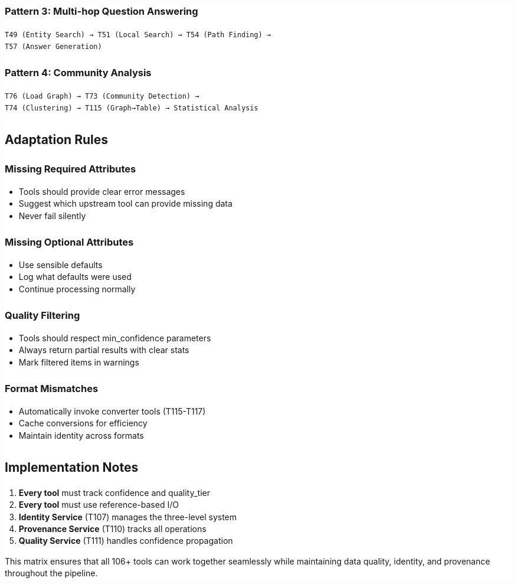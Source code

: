 ### Pattern 3: Multi-hop Question Answering
```
T49 (Entity Search) → T51 (Local Search) → T54 (Path Finding) → 
T57 (Answer Generation)
```

### Pattern 4: Community Analysis
```
T76 (Load Graph) → T73 (Community Detection) → 
T74 (Clustering) → T115 (Graph→Table) → Statistical Analysis
```

## Adaptation Rules

### Missing Required Attributes
- Tools should provide clear error messages
- Suggest which upstream tool can provide missing data
- Never fail silently

### Missing Optional Attributes  
- Use sensible defaults
- Log what defaults were used
- Continue processing normally

### Quality Filtering
- Tools should respect min_confidence parameters
- Always return partial results with clear stats
- Mark filtered items in warnings

### Format Mismatches
- Automatically invoke converter tools (T115-T117)
- Cache conversions for efficiency
- Maintain identity across formats

## Implementation Notes

1. **Every tool** must track confidence and quality_tier
2. **Every tool** must use reference-based I/O
3. **Identity Service** (T107) manages the three-level system
4. **Provenance Service** (T110) tracks all operations
5. **Quality Service** (T111) handles confidence propagation

This matrix ensures that all 106+ tools can work together seamlessly while maintaining data quality, identity, and provenance throughout the pipeline.
